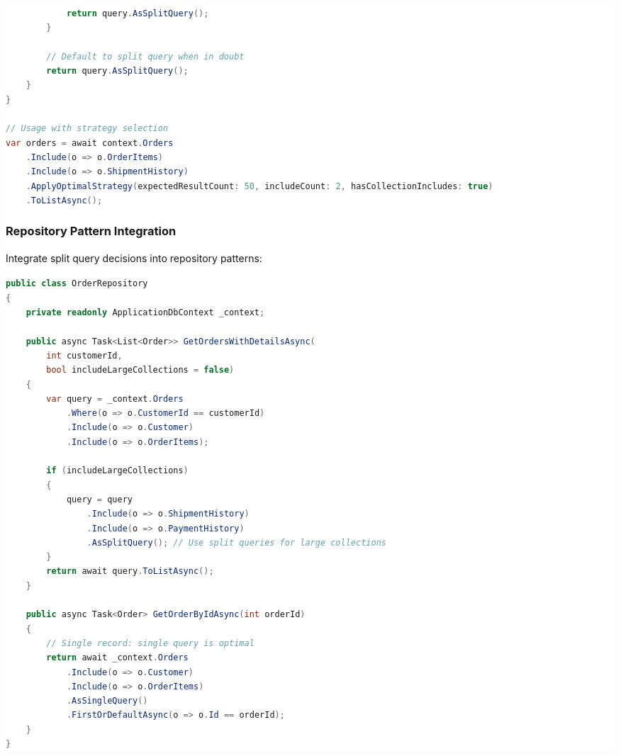 ```csharp
            return query.AsSplitQuery();  
        }  

        // Default to split query when in doubt  
        return query.AsSplitQuery();  
    }  
}  

// Usage with strategy selection  
var orders = await context.Orders  
    .Include(o => o.OrderItems)  
    .Include(o => o.ShipmentHistory)  
    .ApplyOptimalStrategy(expectedResultCount: 50, includeCount: 2, hasCollectionIncludes: true)  
    .ToListAsync();
```

### Repository Pattern Integration

Integrate split query decisions into repository patterns:

```csharp
public class OrderRepository  
{  
    private readonly ApplicationDbContext _context;  

    public async Task<List<Order>> GetOrdersWithDetailsAsync(  
        int customerId,   
        bool includeLargeCollections = false)  
    {  
        var query = _context.Orders  
            .Where(o => o.CustomerId == customerId)  
            .Include(o => o.Customer)  
            .Include(o => o.OrderItems);  

        if (includeLargeCollections)  
        {  
            query = query  
                .Include(o => o.ShipmentHistory)  
                .Include(o => o.PaymentHistory)  
                .AsSplitQuery(); // Use split queries for large collections  
        }  
        return await query.ToListAsync();  
    }  

    public async Task<Order> GetOrderByIdAsync(int orderId)  
    {  
        // Single record: single query is optimal  
        return await _context.Orders  
            .Include(o => o.Customer)  
            .Include(o => o.OrderItems)  
            .AsSingleQuery()  
            .FirstOrDefaultAsync(o => o.Id == orderId);  
    }  
}
```
